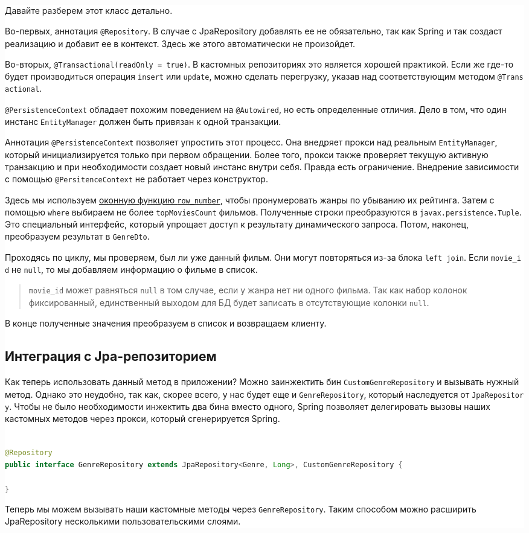 Давайте разберем этот класс детально.

Во-первых, аннотация `@Repository`. В случае с JpaRepository добавлять ее не обязательно, так как
Spring и так создаст реализацию и добавит ее в контекст. Здесь же этого автоматически не произойдет.

Во-вторых, `@Transactional(readOnly = true)`. В кастомных репозиториях это является хорошей
практикой. Если же где-то будет производиться операция `insert` или `update`, можно сделать
перегрузку, указав над соответствующим методом `@Transactional`.

`@PersistenceContext` обладает похожим поведением на `@Autowired`, но есть определенные отличия.
Дело в том, что один инстанс `EntityManager` должен быть привязан к одной транзакции.

Аннотация `@PersistenceContext` позволяет упростить этот процесс. Она внедряет прокси над
реальным `EntityManager`, который инициализируется только при первом обращении. Более того, прокси
также проверяет текущую активную транзакцию и при необходимости создает новый инстанс внутри себя.
Правда есть ограничение. Внедрение зависимости с помощью `@PersitenceContext` не работает через
конструктор.

Здесь мы
используем [оконную функцию `row_number`](https://www.postgresqltutorial.com/postgresql-row_number/),
чтобы пронумеровать жанры по убыванию их рейтинга. Затем с помощью `where` выбираем не
более `topMoviesCount` фильмов. Полученные строки преобразуются в `javax.persistence.Tuple`. Это
специальный интерфейс, который упрощает доступ к результату динамического запроса. Потом, наконец,
преобразуем результат в `GenreDto`.

Проходясь по циклу, мы проверяем, был ли уже данный фильм. Они могут повторяться из-за
блока `left join`. Если `movie_id` не `null`, то мы добавляем информацию о фильме в список.

> `movie_id` может равняться `null` в том случае, если у жанра нет ни одного фильма.
> Так как набор колонок фиксированный, единственный выходом для БД будет записать в отсутствующие
> колонки `null`.

В конце полученные значения преобразуем в список и возвращаем клиенту.

## Интеграция с Jpa-репозиторием

Как теперь использовать данный метод в приложении? Можно заинжектить бин `CustomGenreRepository` и
вызывать нужный метод. Однако это неудобно, так как, скорее всего, у нас будет еще
и `GenreRepository`, который наследуется от `JpaRepository`. Чтобы не было необходимости инжектить
два бина вместо одного, Spring позволяет делегировать вызовы наших кастомных методов через прокси,
который сгенерируется Spring.

```java

@Repository
public interface GenreRepository extends JpaRepository<Genre, Long>, CustomGenreRepository {

}
```

Теперь мы можем вызывать наши кастомные методы через `GenreRepository`. Таким способом можно
расширить JpaRepository несколькими пользовательскими слоями.
